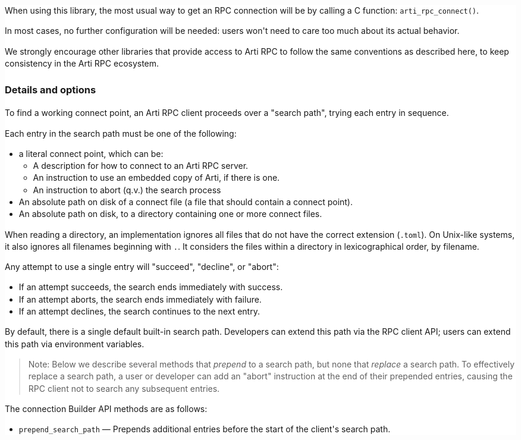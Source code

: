 When using this library,
the most usual way to get an RPC connection
will be by calling a C function:
`arti_rpc_connect()`.

In most cases, no further configuration will be needed:
users won't need to care too much about its actual behavior.

We strongly encourage other libraries that provide access to Arti RPC
to follow the same conventions as described here,
to keep consistency in the Arti RPC ecosystem.

### Details and options


To find a working connect point,
an Arti RPC client proceeds over a "search path",
trying each entry in sequence.

Each entry in the search path must be one of the following:
  * a literal connect point, which can be:
    - A description for how to connect to an Arti RPC server.
    - An instruction to use an embedded copy of Arti, if there is one.
    - An instruction to abort (q.v.) the search process
  * An absolute path on disk of
    a connect file
    (a file that should contain a connect point).
  * An absolute path on disk,
    to a directory containing one or more connect files.

When reading a directory,
an implementation ignores
all files that do not have the correct extension (`.toml`).
On Unix-like systems, it also ignores all filenames beginning with `.`.
It considers the files within a directory
in lexicographical order, by filename.

Any attempt to use a single entry will "succeed", "decline", or "abort":
  - If an attempt succeeds, the search ends immediately with success.
  - If an attempt aborts, the search ends immediately with failure.
  - If an attempt declines, the search continues to the next entry.

By default, there is a single default built-in search path.
Developers can extend this path via the RPC client API;
users can extend this path via environment variables.

> Note: Below we describe several methods
> that _prepend_ to a search path, but none that _replace_ a search path.
> To effectively replace a search path,
> a user or developer can add an "abort" instruction
> at the end of their prepended entries,
> causing the RPC client not to search any subsequent entries.

The connection Builder API methods are as follows:
 - `prepend_search_path` — Prepends additional entries before the start
   of the client's search path.
